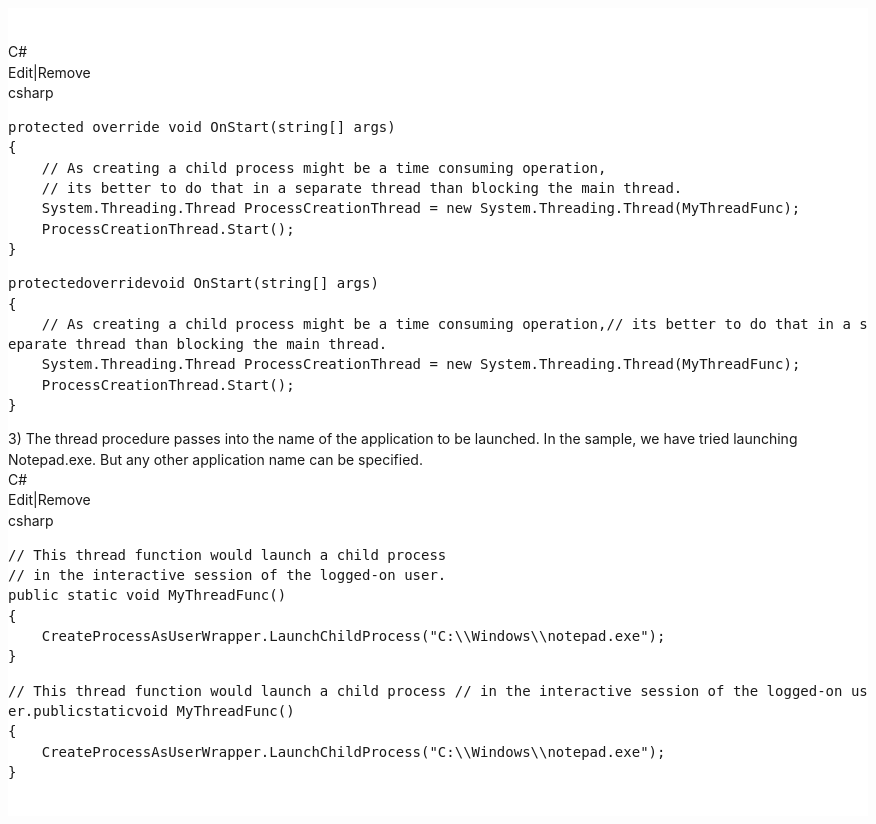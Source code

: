 <p>&nbsp;</p>
<div class="scriptcode">
<div class="pluginEditHolder" pluginCommand="mceScriptCode">
<div class="title"><span>C#</span></div>
<div class="pluginLinkHolder"><span class="pluginEditHolderLink">Edit</span>|<span class="pluginRemoveHolderLink">Remove</span></div>
<span class="hidden">csharp</span>
<pre class="hidden">protected override void OnStart(string[] args)
{
    // As creating a child process might be a time consuming operation,
    // its better to do that in a separate thread than blocking the main thread.
    System.Threading.Thread ProcessCreationThread = new System.Threading.Thread(MyThreadFunc);
    ProcessCreationThread.Start();
}</pre>
<div class="preview">
<pre class="csharp"><span class="cs__keyword">protected</span><span class="cs__keyword">override</span><span class="cs__keyword">void</span>&nbsp;OnStart(<span class="cs__keyword">string</span>[]&nbsp;args)&nbsp;
{&nbsp;
&nbsp;&nbsp;&nbsp;&nbsp;<span class="cs__com">//&nbsp;As&nbsp;creating&nbsp;a&nbsp;child&nbsp;process&nbsp;might&nbsp;be&nbsp;a&nbsp;time&nbsp;consuming&nbsp;operation,</span><span class="cs__com">//&nbsp;its&nbsp;better&nbsp;to&nbsp;do&nbsp;that&nbsp;in&nbsp;a&nbsp;separate&nbsp;thread&nbsp;than&nbsp;blocking&nbsp;the&nbsp;main&nbsp;thread.</span>&nbsp;
&nbsp;&nbsp;&nbsp;&nbsp;System.Threading.Thread&nbsp;ProcessCreationThread&nbsp;=&nbsp;<span class="cs__keyword">new</span>&nbsp;System.Threading.Thread(MyThreadFunc);&nbsp;
&nbsp;&nbsp;&nbsp;&nbsp;ProcessCreationThread.Start();&nbsp;
}</pre>
</div>
</div>
</div>
<div class="endscriptcode">3) The thread procedure passes into the name of the application to be launched. In the sample, we have tried launching Notepad.exe. But any other application name can be specified.</div>
<div class="endscriptcode">
<div class="scriptcode">
<div class="pluginEditHolder" pluginCommand="mceScriptCode">
<div class="title"><span>C#</span></div>
<div class="pluginLinkHolder"><span class="pluginEditHolderLink">Edit</span>|<span class="pluginRemoveHolderLink">Remove</span></div>
<span class="hidden">csharp</span>
<pre class="hidden">// This thread function would launch a child process 
// in the interactive session of the logged-on user.
public static void MyThreadFunc()
{
    CreateProcessAsUserWrapper.LaunchChildProcess(&quot;C:\\Windows\\notepad.exe&quot;);
}
</pre>
<div class="preview">
<pre class="csharp"><span class="cs__com">//&nbsp;This&nbsp;thread&nbsp;function&nbsp;would&nbsp;launch&nbsp;a&nbsp;child&nbsp;process&nbsp;</span><span class="cs__com">//&nbsp;in&nbsp;the&nbsp;interactive&nbsp;session&nbsp;of&nbsp;the&nbsp;logged-on&nbsp;user.</span><span class="cs__keyword">public</span><span class="cs__keyword">static</span><span class="cs__keyword">void</span>&nbsp;MyThreadFunc()&nbsp;
{&nbsp;
&nbsp;&nbsp;&nbsp;&nbsp;CreateProcessAsUserWrapper.LaunchChildProcess(<span class="cs__string">&quot;C:\\Windows\\notepad.exe&quot;</span>);&nbsp;
}&nbsp;
</pre>
</div>
</div>
</div>
</div>
<p>&nbsp;</p>